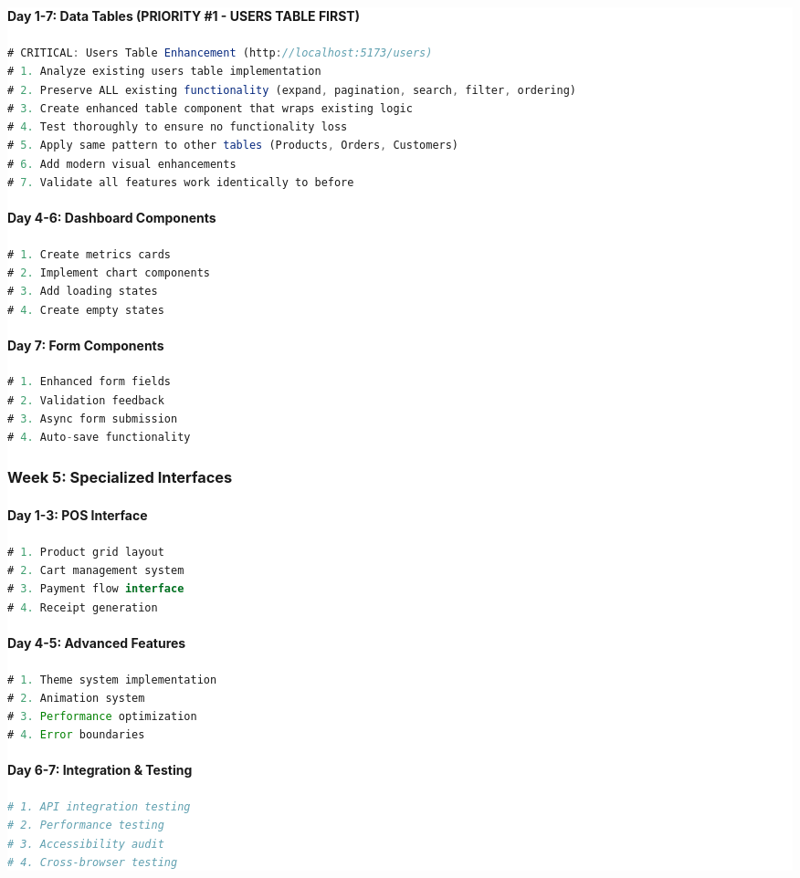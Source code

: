 #### **Day 1-7: Data Tables (PRIORITY #1 - USERS TABLE FIRST)**
```typescript
# CRITICAL: Users Table Enhancement (http://localhost:5173/users)
# 1. Analyze existing users table implementation
# 2. Preserve ALL existing functionality (expand, pagination, search, filter, ordering)
# 3. Create enhanced table component that wraps existing logic
# 4. Test thoroughly to ensure no functionality loss
# 5. Apply same pattern to other tables (Products, Orders, Customers)
# 6. Add modern visual enhancements
# 7. Validate all features work identically to before
```

#### **Day 4-6: Dashboard Components**
```typescript
# 1. Create metrics cards
# 2. Implement chart components
# 3. Add loading states
# 4. Create empty states
```

#### **Day 7: Form Components**
```typescript
# 1. Enhanced form fields
# 2. Validation feedback
# 3. Async form submission
# 4. Auto-save functionality
```

### **Week 5: Specialized Interfaces**

#### **Day 1-3: POS Interface**
```typescript
# 1. Product grid layout
# 2. Cart management system
# 3. Payment flow interface
# 4. Receipt generation
```

#### **Day 4-5: Advanced Features**
```typescript
# 1. Theme system implementation
# 2. Animation system
# 3. Performance optimization
# 4. Error boundaries
```

#### **Day 6-7: Integration & Testing**
```bash
# 1. API integration testing
# 2. Performance testing
# 3. Accessibility audit
# 4. Cross-browser testing
```
